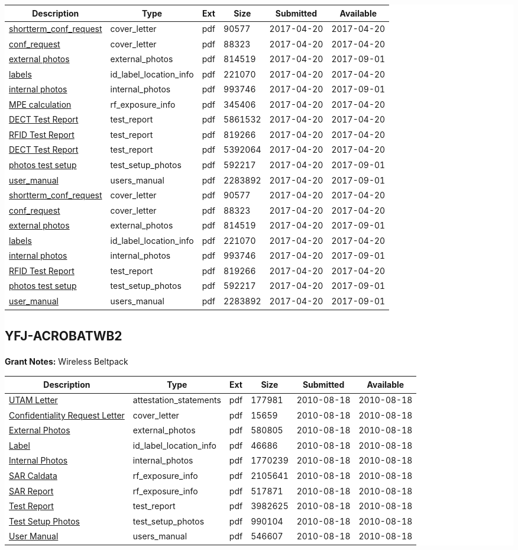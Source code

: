 | Description | Type | Ext | Size | Submitted | Available |
| ----------- | ---- | --- | ---- | --------- | --------- |
| [shortterm_conf_request](YFJANT101019/b7697bc0c60712f11937c315fd78bc3a/3364219.pdf) | cover_letter | pdf | 90577 | 2017-04-20 | 2017-04-20 |
| [conf_request](YFJANT101019/b7697bc0c60712f11937c315fd78bc3a/3364218.pdf) | cover_letter | pdf | 88323 | 2017-04-20 | 2017-04-20 |
| [external photos](YFJANT101019/b7697bc0c60712f11937c315fd78bc3a/3364508.pdf) | external_photos | pdf | 814519 | 2017-04-20 | 2017-09-01 |
| [labels](YFJANT101019/b7697bc0c60712f11937c315fd78bc3a/3364511.pdf) | id_label_location_info | pdf | 221070 | 2017-04-20 | 2017-04-20 |
| [internal photos](YFJANT101019/b7697bc0c60712f11937c315fd78bc3a/3364509.pdf) | internal_photos | pdf | 993746 | 2017-04-20 | 2017-09-01 |
| [MPE calculation](YFJANT101019/b7697bc0c60712f11937c315fd78bc3a/3364542.pdf) | rf_exposure_info | pdf | 345406 | 2017-04-20 | 2017-04-20 |
| [DECT Test Report](YFJANT101019/b7697bc0c60712f11937c315fd78bc3a/3364533.pdf) | test_report | pdf | 5861532 | 2017-04-20 | 2017-04-20 |
| [RFID Test Report](YFJANT101019/b7697bc0c60712f11937c315fd78bc3a/3364506.pdf) | test_report | pdf | 819266 | 2017-04-20 | 2017-04-20 |
| [DECT Test Report](YFJANT101019/b7697bc0c60712f11937c315fd78bc3a/3364543.pdf) | test_report | pdf | 5392064 | 2017-04-20 | 2017-04-20 |
| [photos test setup](YFJANT101019/b7697bc0c60712f11937c315fd78bc3a/3364510.pdf) | test_setup_photos | pdf | 592217 | 2017-04-20 | 2017-09-01 |
| [user_manual](YFJANT101019/b7697bc0c60712f11937c315fd78bc3a/3364513.pdf) | users_manual | pdf | 2283892 | 2017-04-20 | 2017-09-01 |
| [shortterm_conf_request](YFJANT101019/c2160d71f4afa4b7b7139ba2b77fb4a3/3364219.pdf) | cover_letter | pdf | 90577 | 2017-04-20 | 2017-04-20 |
| [conf_request](YFJANT101019/c2160d71f4afa4b7b7139ba2b77fb4a3/3364218.pdf) | cover_letter | pdf | 88323 | 2017-04-20 | 2017-04-20 |
| [external photos](YFJANT101019/c2160d71f4afa4b7b7139ba2b77fb4a3/3364508.pdf) | external_photos | pdf | 814519 | 2017-04-20 | 2017-09-01 |
| [labels](YFJANT101019/c2160d71f4afa4b7b7139ba2b77fb4a3/3364511.pdf) | id_label_location_info | pdf | 221070 | 2017-04-20 | 2017-04-20 |
| [internal photos](YFJANT101019/c2160d71f4afa4b7b7139ba2b77fb4a3/3364509.pdf) | internal_photos | pdf | 993746 | 2017-04-20 | 2017-09-01 |
| [RFID Test Report](YFJANT101019/c2160d71f4afa4b7b7139ba2b77fb4a3/3364506.pdf) | test_report | pdf | 819266 | 2017-04-20 | 2017-04-20 |
| [photos test setup](YFJANT101019/c2160d71f4afa4b7b7139ba2b77fb4a3/3364510.pdf) | test_setup_photos | pdf | 592217 | 2017-04-20 | 2017-09-01 |
| [user_manual](YFJANT101019/c2160d71f4afa4b7b7139ba2b77fb4a3/3364513.pdf) | users_manual | pdf | 2283892 | 2017-04-20 | 2017-09-01 |
## YFJ-ACROBATWB2
**Grant Notes:** Wireless Beltpack

| Description | Type | Ext | Size | Submitted | Available |
| ----------- | ---- | --- | ---- | --------- | --------- |
| [UTAM Letter](YFJ-ACROBATWB2/11abae965e0c72869816186dc03fd552/1328410.pdf) | attestation_statements | pdf | 177981 | 2010-08-18 | 2010-08-18 |
| [Confidentiality Request Letter](YFJ-ACROBATWB2/11abae965e0c72869816186dc03fd552/1328399.pdf) | cover_letter | pdf | 15659 | 2010-08-18 | 2010-08-18 |
| [External Photos](YFJ-ACROBATWB2/11abae965e0c72869816186dc03fd552/1328400.pdf) | external_photos | pdf | 580805 | 2010-08-18 | 2010-08-18 |
| [Label](YFJ-ACROBATWB2/11abae965e0c72869816186dc03fd552/1328402.pdf) | id_label_location_info | pdf | 46686 | 2010-08-18 | 2010-08-18 |
| [Internal Photos](YFJ-ACROBATWB2/11abae965e0c72869816186dc03fd552/1328401.pdf) | internal_photos | pdf | 1770239 | 2010-08-18 | 2010-08-18 |
| [SAR Caldata](YFJ-ACROBATWB2/11abae965e0c72869816186dc03fd552/1328404.pdf) | rf_exposure_info | pdf | 2105641 | 2010-08-18 | 2010-08-18 |
| [SAR Report](YFJ-ACROBATWB2/11abae965e0c72869816186dc03fd552/1328405.pdf) | rf_exposure_info | pdf | 517871 | 2010-08-18 | 2010-08-18 |
| [Test Report](YFJ-ACROBATWB2/11abae965e0c72869816186dc03fd552/1328407.pdf) | test_report | pdf | 3982625 | 2010-08-18 | 2010-08-18 |
| [Test Setup Photos](YFJ-ACROBATWB2/11abae965e0c72869816186dc03fd552/1328408.pdf) | test_setup_photos | pdf | 990104 | 2010-08-18 | 2010-08-18 |
| [User Manual](YFJ-ACROBATWB2/11abae965e0c72869816186dc03fd552/1328409.pdf) | users_manual | pdf | 546607 | 2010-08-18 | 2010-08-18 |
